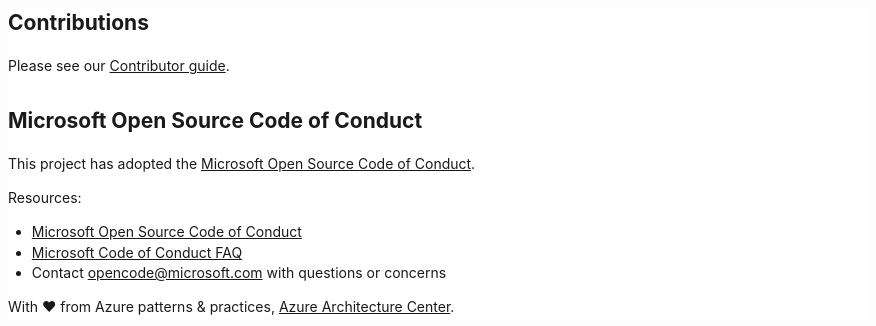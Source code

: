 ## Contributions

Please see our [Contributor guide](./CONTRIBUTING.md).

## Microsoft Open Source Code of Conduct

This project has adopted the [Microsoft Open Source Code of Conduct](https://opensource.microsoft.com/codeofconduct/).

Resources:

- [Microsoft Open Source Code of Conduct](https://opensource.microsoft.com/codeofconduct/)
- [Microsoft Code of Conduct FAQ](https://opensource.microsoft.com/codeofconduct/faq/)
- Contact [opencode@microsoft.com](mailto:opencode@microsoft.com) with questions or concerns

With :heart: from Azure patterns & practices, [Azure Architecture Center](https://azure.com/architecture).

